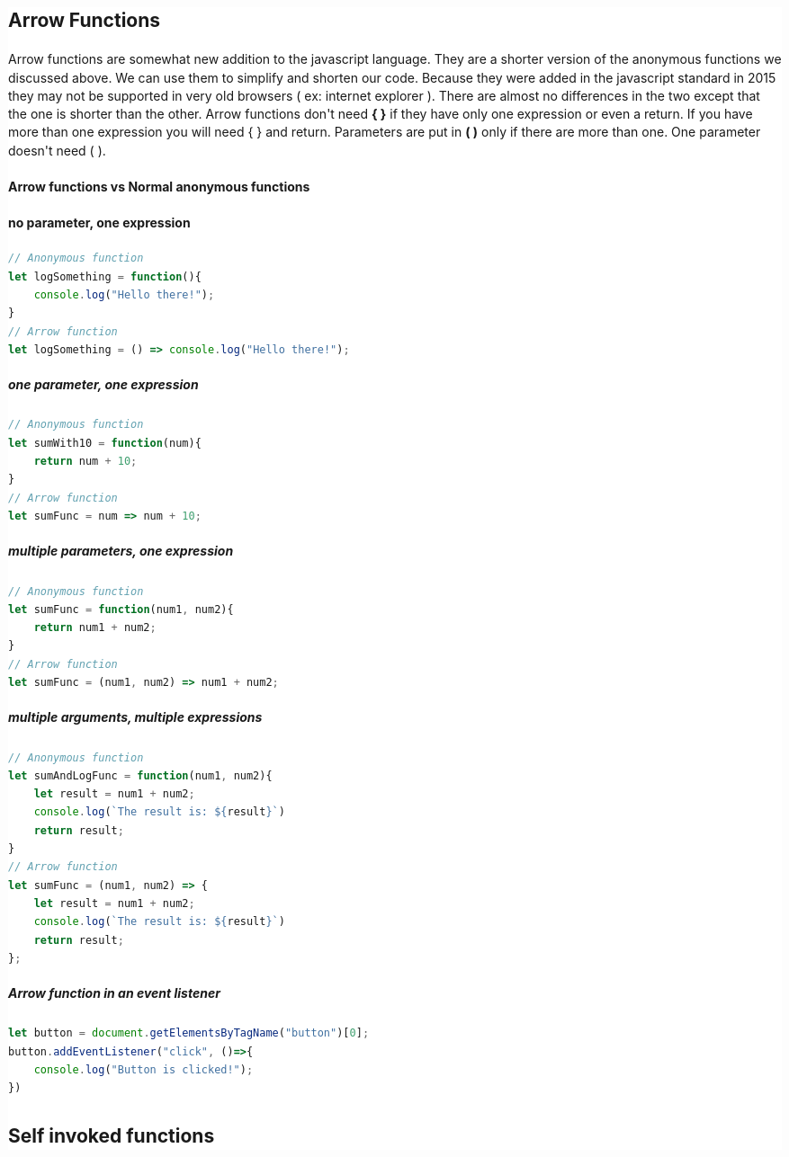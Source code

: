 ## Arrow Functions
Arrow functions are somewhat new addition to the javascript language. They are a shorter version of the anonymous functions we discussed above. We can use them to simplify and shorten our code. Because they were added in the javascript standard in 2015 they may not be supported in very old browsers ( ex: internet explorer ). There are almost no differences in the two except that the one is shorter than the other. Arrow functions don't need **{ }** if they have only one expression or even a return. If you have more than one expression you will need { } and return. Parameters are put in **( )** only if there are more than one. One parameter doesn't need ( ).
#### Arrow functions vs Normal anonymous functions
#### no parameter, one expression
```javascript
// Anonymous function
let logSomething = function(){
    console.log("Hello there!");
}
// Arrow function
let logSomething = () => console.log("Hello there!");
```
##### one parameter, one expression
```javascript
// Anonymous function
let sumWith10 = function(num){
    return num + 10;
}
// Arrow function
let sumFunc = num => num + 10;
```
##### multiple parameters, one expression
```javascript
// Anonymous function
let sumFunc = function(num1, num2){
    return num1 + num2;
}
// Arrow function
let sumFunc = (num1, num2) => num1 + num2;
```
##### multiple arguments, multiple expressions
```javascript
// Anonymous function
let sumAndLogFunc = function(num1, num2){
    let result = num1 + num2;
    console.log(`The result is: ${result}`)
    return result;
}
// Arrow function
let sumFunc = (num1, num2) => {
    let result = num1 + num2;
    console.log(`The result is: ${result}`)
    return result;
};
```
##### Arrow function in an event listener
```javascript
let button = document.getElementsByTagName("button")[0];
button.addEventListener("click", ()=>{
    console.log("Button is clicked!");
})
```
## Self invoked functions